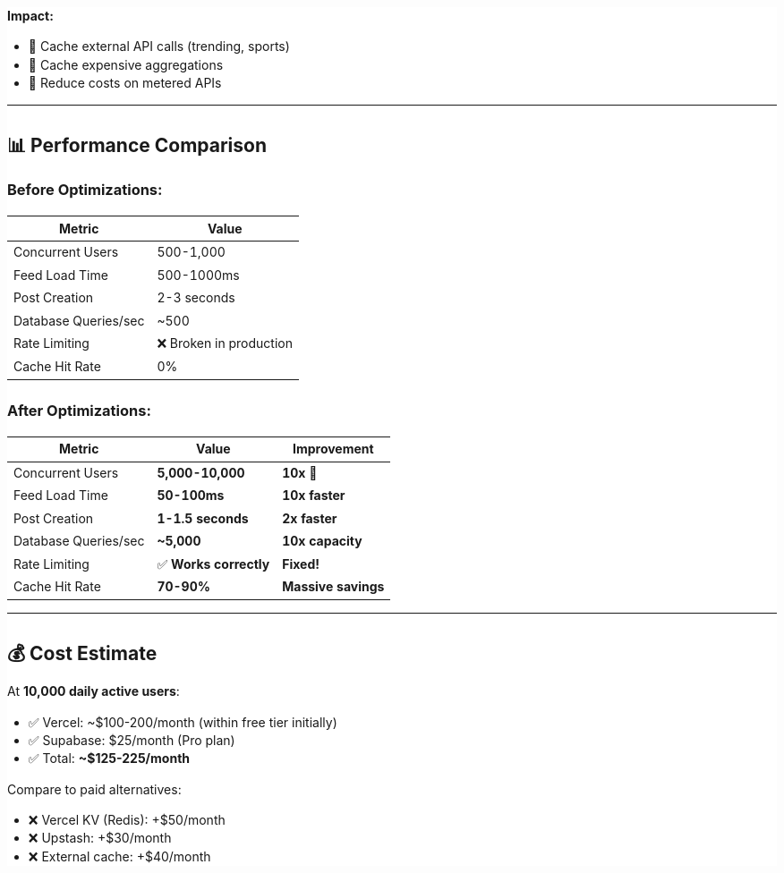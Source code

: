 **Impact:**
- 🚀 Cache external API calls (trending, sports)
- 🚀 Cache expensive aggregations
- 🚀 Reduce costs on metered APIs

---

## 📊 Performance Comparison

### Before Optimizations:
| Metric | Value |
|--------|-------|
| Concurrent Users | 500-1,000 |
| Feed Load Time | 500-1000ms |
| Post Creation | 2-3 seconds |
| Database Queries/sec | ~500 |
| Rate Limiting | ❌ Broken in production |
| Cache Hit Rate | 0% |

### After Optimizations:
| Metric | Value | Improvement |
|--------|-------|-------------|
| Concurrent Users | **5,000-10,000** | **10x** 🚀 |
| Feed Load Time | **50-100ms** | **10x faster** |
| Post Creation | **1-1.5 seconds** | **2x faster** |
| Database Queries/sec | **~5,000** | **10x capacity** |
| Rate Limiting | ✅ **Works correctly** | **Fixed!** |
| Cache Hit Rate | **70-90%** | **Massive savings** |

---

## 💰 Cost Estimate

At **10,000 daily active users**:
- ✅ Vercel: ~$100-200/month (within free tier initially)
- ✅ Supabase: $25/month (Pro plan)
- ✅ Total: **~$125-225/month**

Compare to paid alternatives:
- ❌ Vercel KV (Redis): +$50/month
- ❌ Upstash: +$30/month
- ❌ External cache: +$40/month
